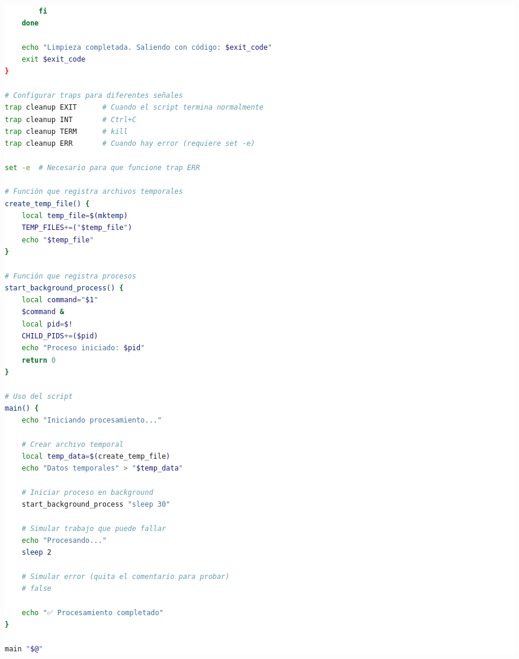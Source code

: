 ```bash
        fi
    done
    
    echo "Limpieza completada. Saliendo con código: $exit_code"
    exit $exit_code
}

# Configurar traps para diferentes señales
trap cleanup EXIT      # Cuando el script termina normalmente
trap cleanup INT       # Ctrl+C
trap cleanup TERM      # kill
trap cleanup ERR       # Cuando hay error (requiere set -e)

set -e  # Necesario para que funcione trap ERR

# Función que registra archivos temporales
create_temp_file() {
    local temp_file=$(mktemp)
    TEMP_FILES+=("$temp_file")
    echo "$temp_file"
}

# Función que registra procesos
start_background_process() {
    local command="$1"
    $command &
    local pid=$!
    CHILD_PIDS+=($pid)
    echo "Proceso iniciado: $pid"
    return 0
}

# Uso del script
main() {
    echo "Iniciando procesamiento..."
    
    # Crear archivo temporal
    local temp_data=$(create_temp_file)
    echo "Datos temporales" > "$temp_data"
    
    # Iniciar proceso en background
    start_background_process "sleep 30"
    
    # Simular trabajo que puede fallar
    echo "Procesando..."
    sleep 2
    
    # Simular error (quita el comentario para probar)
    # false
    
    echo "✅ Procesamiento completado"
}

main "$@"
```
